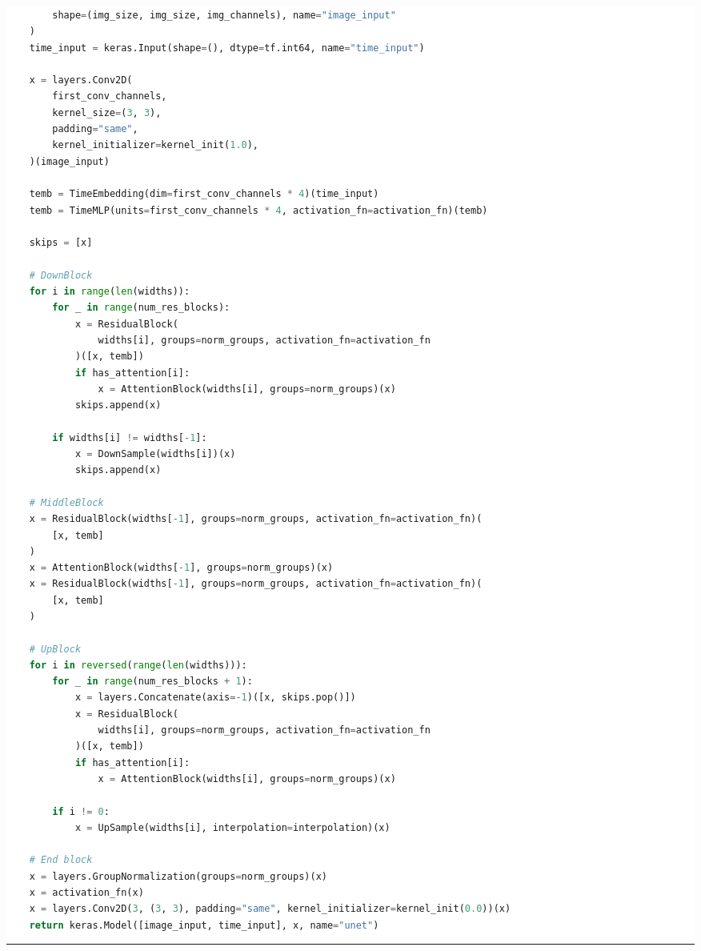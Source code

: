 ```python
        shape=(img_size, img_size, img_channels), name="image_input"
    )
    time_input = keras.Input(shape=(), dtype=tf.int64, name="time_input")

    x = layers.Conv2D(
        first_conv_channels,
        kernel_size=(3, 3),
        padding="same",
        kernel_initializer=kernel_init(1.0),
    )(image_input)

    temb = TimeEmbedding(dim=first_conv_channels * 4)(time_input)
    temb = TimeMLP(units=first_conv_channels * 4, activation_fn=activation_fn)(temb)

    skips = [x]

    # DownBlock
    for i in range(len(widths)):
        for _ in range(num_res_blocks):
            x = ResidualBlock(
                widths[i], groups=norm_groups, activation_fn=activation_fn
            )([x, temb])
            if has_attention[i]:
                x = AttentionBlock(widths[i], groups=norm_groups)(x)
            skips.append(x)

        if widths[i] != widths[-1]:
            x = DownSample(widths[i])(x)
            skips.append(x)

    # MiddleBlock
    x = ResidualBlock(widths[-1], groups=norm_groups, activation_fn=activation_fn)(
        [x, temb]
    )
    x = AttentionBlock(widths[-1], groups=norm_groups)(x)
    x = ResidualBlock(widths[-1], groups=norm_groups, activation_fn=activation_fn)(
        [x, temb]
    )

    # UpBlock
    for i in reversed(range(len(widths))):
        for _ in range(num_res_blocks + 1):
            x = layers.Concatenate(axis=-1)([x, skips.pop()])
            x = ResidualBlock(
                widths[i], groups=norm_groups, activation_fn=activation_fn
            )([x, temb])
            if has_attention[i]:
                x = AttentionBlock(widths[i], groups=norm_groups)(x)

        if i != 0:
            x = UpSample(widths[i], interpolation=interpolation)(x)

    # End block
    x = layers.GroupNormalization(groups=norm_groups)(x)
    x = activation_fn(x)
    x = layers.Conv2D(3, (3, 3), padding="same", kernel_initializer=kernel_init(0.0))(x)
    return keras.Model([image_input, time_input], x, name="unet")

```

---